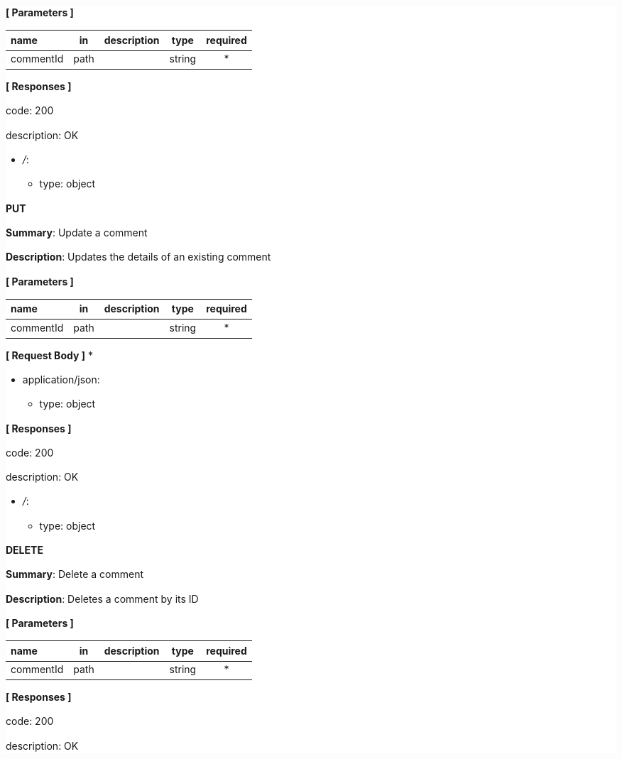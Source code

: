 **[ Parameters ]**

| name | in | description | type | required |
|:-----|:-----:|:-----|:-----:|:-----:|
| commentId | path |  | string | * |

**[ Responses ]**

code: 200

description: OK

- */*:

    - type: object

**PUT**

 **Summary**: Update a comment

**Description**: Updates the details of an existing comment

**[ Parameters ]**

| name | in | description | type | required |
|:-----|:-----:|:-----|:-----:|:-----:|
| commentId | path |  | string | * |

**[ Request Body ]** *

- application/json:

    - type: object

**[ Responses ]**

code: 200

description: OK

- */*:

    - type: object

**DELETE**

 **Summary**: Delete a comment

**Description**: Deletes a comment by its ID

**[ Parameters ]**

| name | in | description | type | required |
|:-----|:-----:|:-----|:-----:|:-----:|
| commentId | path |  | string | * |

**[ Responses ]**

code: 200

description: OK
